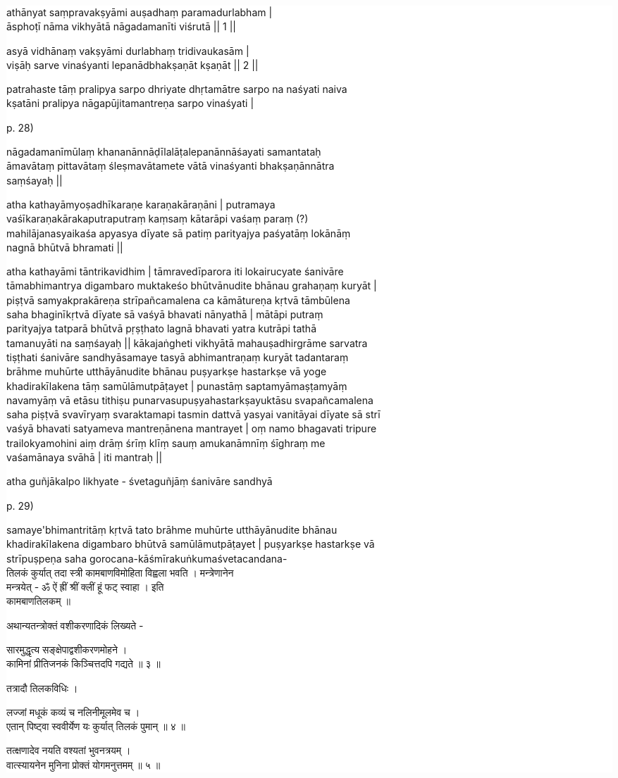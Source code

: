 athānyat saṃpravakṣyāmi auṣadhaṃ paramadurlabham |  
āsphoṭī nāma vikhyātā nāgadamanīti viśrutā || 1 ||  
  
asyā vidhānaṃ vakṣyāmi durlabhaṃ tridivaukasām |  
viṣāḥ sarve vinaśyanti lepanādbhakṣaṇāt kṣaṇāt || 2 ||  
  
patrahaste tāṃ pralipya sarpo dhriyate dhṛtamātre sarpo na naśyati naiva   
kṣatāni pralipya nāgapūjitamantreṇa sarpo vinaśyati |  
  
p. 28)  
  
nāgadamanīmūlaṃ khananānnāḍīlalāṭalepanānnāśayati samantataḥ   
āmavātaṃ pittavātaṃ śleṣmavātamete vātā vinaśyanti bhakṣaṇānnātra   
saṃśayaḥ ||  
  
atha kathayāmyoṣadhīkaraṇe karaṇakāraṇāni | putramaya   
vaśīkaraṇakārakaputraputraṃ kaṃsaṃ kātarāpi vaśaṃ paraṃ (?)   
mahilājanasyaikaśa apyasya dīyate sā patiṃ parityajya paśyatāṃ lokānāṃ   
nagnā bhūtvā bhramati ||  
  
atha kathayāmi tāntrikavidhim | tāmravedīparora iti lokairucyate śanivāre   
tāmabhimantrya digambaro muktakeśo bhūtvānudite bhānau grahaṇaṃ kuryāt |   
piṣṭvā samyakprakāreṇa strīpañcamalena ca kāmātureṇa kṛtvā tāmbūlena   
saha bhaginīkṛtvā dīyate sā vaśyā bhavati nānyathā | mātāpi putraṃ   
parityajya tatparā bhūtvā pṛṣṭhato lagnā bhavati yatra kutrāpi tathā   
tamanuyāti na saṃśayaḥ || kākajaṅgheti vikhyātā mahauṣadhirgrāme sarvatra   
tiṣṭhati śanivāre sandhyāsamaye tasyā abhimantraṇaṃ kuryāt tadantaraṃ   
brāhme muhūrte utthāyānudite bhānau puṣyarkṣe hastarkṣe vā yoge   
khadirakīlakena tāṃ samūlāmutpāṭayet | punastāṃ saptamyāmaṣṭamyāṃ   
navamyāṃ vā etāsu tithiṣu punarvasupuṣyahastarkṣayuktāsu svapañcamalena   
saha piṣṭvā svavīryaṃ svaraktamapi tasmin dattvā yasyai vanitāyai dīyate sā strī   
vaśyā bhavati satyameva mantreṇānena mantrayet | oṃ namo bhagavati tripure   
trailokyamohini aiṃ drāṃ śrīṃ klīṃ sauṃ amukanāmnīṃ śīghraṃ me   
vaśamānaya svāhā | iti mantraḥ ||  
  
atha guñjākalpo likhyate - śvetaguñjāṃ śanivāre sandhyā   
  
p. 29)  
  
samaye'bhimantritāṃ kṛtvā tato brāhme muhūrte utthāyānudite bhānau   
khadirakīlakena digambaro bhūtvā samūlāmutpāṭayet | puṣyarkṣe hastarkṣe vā   
strīpuṣpeṇa saha gorocana-kāśmīrakuṅkumaśvetacandana-  
तिलकं कुर्यात् तदा स्त्री कामबाणविमोहिता विह्वला भवति । मन्त्रेणानेन   
मन्त्रयेत् - ॐ ऐं ह्रीं श्रीं क्लीं हूं फट् स्वाहा । इति   
कामबाणतिलकम् ॥  
  
अथान्यतन्त्रोक्तं वशीकरणादिकं लिख्यते -   
  
सारमुद्धृत्य सङ्क्षेपाद्वशीकरणमोहने ।  
कामिनां प्रीतिजनकं किञ्चित्तदपि गद्यते ॥ ३ ॥  
  
तत्रादौ तिलकविधिः ।  
  
लज्जां मधूकं कव्यं च नलिनीमूलमेव च ।  
एतान् पिष्ट्वा स्ववीर्येण यः कुर्यात् तिलकं पुमान् ॥ ४ ॥  
  
तत्क्षणादेव नयति वश्यतां भुवनत्रयम् ।  
वात्स्यायनेन मुनिना प्रोक्तं योगमनुत्तमम् ॥ ५ ॥  
  